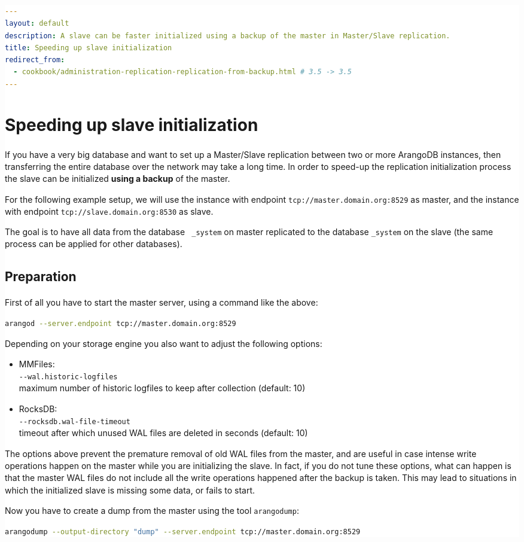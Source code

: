 ```yaml
---
layout: default
description: A slave can be faster initialized using a backup of the master in Master/Slave replication.
title: Speeding up slave initialization
redirect_from:
  - cookbook/administration-replication-replication-from-backup.html # 3.5 -> 3.5
---
```

# Speeding up slave initialization

If you have a very big database and want to set up a Master/Slave replication
between two or more ArangoDB instances, then transferring the entire database
over the network may take a long time. In order to speed-up the replication
initialization process the slave can be initialized **using a backup** of
the master.

For the following example setup, we will use the instance with endpoint
`tcp://master.domain.org:8529` as master, and the instance with endpoint
`tcp://slave.domain.org:8530` as slave.

The goal is to have all data from the database ` _system` on master replicated
to the database `_system` on the slave (the same process can be applied for
other databases).

## Preparation

First of all you have to start the master server, using a command like the above:

```sh
arangod --server.endpoint tcp://master.domain.org:8529
```

Depending on your storage engine you also want to adjust the following options:

- MMFiles:<br>
  `--wal.historic-logfiles`<br>
  maximum number of historic logfiles to keep after collection (default: 10)

- RocksDB:<br>
  `--rocksdb.wal-file-timeout`<br>
  timeout after which unused WAL files are deleted in seconds (default: 10)

The options above prevent the premature removal of old WAL files from the master,
and are useful in case intense write operations happen on the master while you
are initializing the slave. In fact, if you do not tune these options, what can
happen is that the master WAL files do not include all the write operations
happened after the backup is taken. This may lead to situations in which the
initialized slave is missing some data, or fails to start.

Now you have to create a dump from the master using the tool `arangodump`:

```sh
arangodump --output-directory "dump" --server.endpoint tcp://master.domain.org:8529
```
